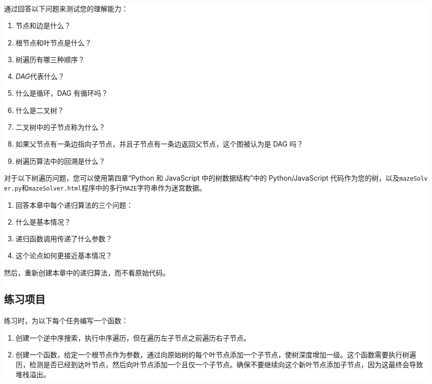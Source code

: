 通过回答以下问题来测试您的理解能力：

1.  节点和边是什么？

1.  根节点和叶节点是什么？

1.  树遍历有哪三种顺序？

1.  *DAG*代表什么？

1.  什么是循环，DAG 有循环吗？

1.  什么是二叉树？

1.  二叉树中的子节点称为什么？

1.  如果父节点有一条边指向子节点，并且子节点有一条边返回父节点，这个图被认为是 DAG 吗？

1.  树遍历算法中的回溯是什么？

对于以下树遍历问题，您可以使用第四章“Python 和 JavaScript 中的树数据结构”中的 Python/JavaScript 代码作为您的树，以及`mazeSolver.py`和`mazeSolver.html`程序中的多行`MAZE`字符串作为迷宫数据。

1.  回答本章中每个递归算法的三个问题：

1.  什么是基本情况？

1.  递归函数调用传递了什么参数？

1.  这个论点如何更接近基本情况？

然后，重新创建本章中的递归算法，而不看原始代码。

## 练习项目

练习时，为以下每个任务编写一个函数：

1.  创建一个逆中序搜索，执行中序遍历，但在遍历左子节点之前遍历右子节点。

1.  创建一个函数，给定一个根节点作为参数，通过向原始树的每个叶节点添加一个子节点，使树深度增加一级。这个函数需要执行树遍历，检测是否已经到达叶节点，然后向叶节点添加一个且仅一个子节点。确保不要继续向这个新叶节点添加子节点，因为这最终会导致堆栈溢出。

